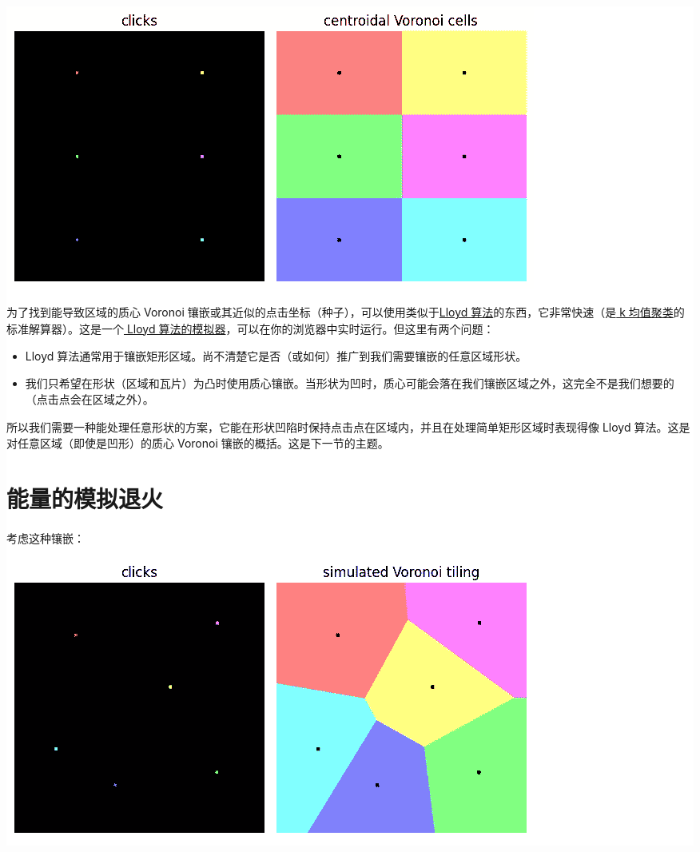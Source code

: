 ![](img/fae8daec08441cf7d34fbc971216a2b6.png)

为了找到能导致区域的质心 Voronoi 镶嵌或其近似的点击坐标（种子），可以使用类似于[Lloyd 算法](https://en.wikipedia.org/wiki/Lloyd%27s_algorithm)的东西，它非常快速（是[ k 均值聚类](https://en.wikipedia.org/wiki/K-means_clustering)的标准解算器）。这是一个[ Lloyd 算法的模拟器](http://www.bitbanging.space/posts/lloyds-algorithm)，可以在你的浏览器中实时运行。但这里有两个问题：

+   Lloyd 算法通常用于镶嵌矩形区域。尚不清楚它是否（或如何）推广到我们需要镶嵌的任意区域形状。

+   我们只希望在形状（区域和瓦片）为凸时使用质心镶嵌。当形状为凹时，质心可能会落在我们镶嵌区域之外，这完全不是我们想要的（点击点会在区域之外）。

所以我们需要一种能处理任意形状的方案，它能在形状凹陷时保持点击点在区域内，并且在处理简单矩形区域时表现得像 Lloyd 算法。这是对任意区域（即使是凹形）的质心 Voronoi 镶嵌的概括。这是下一节的主题。

# 能量的模拟退火

考虑这种镶嵌：

![](img/1a3a4211bf55591d53f1e04fff47ddc9.png)
